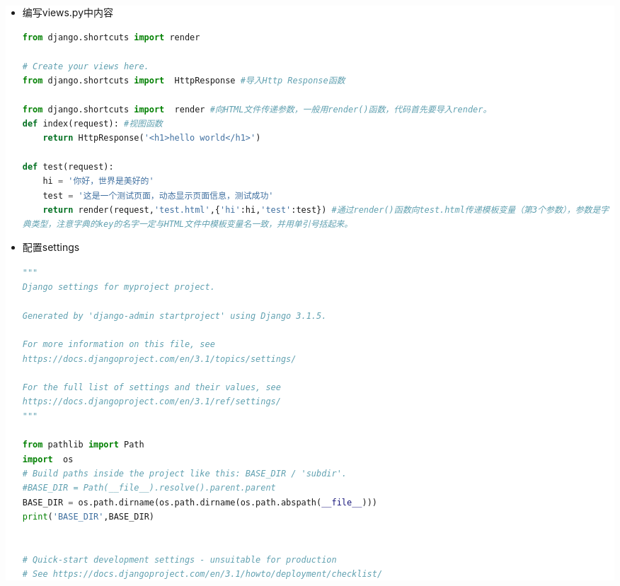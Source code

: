      

   - 编写views.py中内容

     ```python
     from django.shortcuts import render
     
     # Create your views here.
     from django.shortcuts import  HttpResponse #导入Http Response函数
     
     from django.shortcuts import  render #向HTML文件传递参数，一般用render()函数，代码首先要导入render。
     def index(request): #视图函数
         return HttpResponse('<h1>hello world</h1>')
     
     def test(request):
         hi = '你好，世界是美好的'
         test = '这是一个测试页面，动态显示页面信息，测试成功'
         return render(request,'test.html',{'hi':hi,'test':test}) #通过render()函数向test.html传递模板变量（第3个参数），参数是字典类型，注意字典的key的名字一定与HTML文件中模板变量名一致，并用单引号括起来。
     ```

     

   - 配置settings

     ```python
     """
     Django settings for myproject project.
     
     Generated by 'django-admin startproject' using Django 3.1.5.
     
     For more information on this file, see
     https://docs.djangoproject.com/en/3.1/topics/settings/
     
     For the full list of settings and their values, see
     https://docs.djangoproject.com/en/3.1/ref/settings/
     """
     
     from pathlib import Path
     import  os
     # Build paths inside the project like this: BASE_DIR / 'subdir'.
     #BASE_DIR = Path(__file__).resolve().parent.parent
     BASE_DIR = os.path.dirname(os.path.dirname(os.path.abspath(__file__)))
     print('BASE_DIR',BASE_DIR)
     
     
     # Quick-start development settings - unsuitable for production
     # See https://docs.djangoproject.com/en/3.1/howto/deployment/checklist/
     